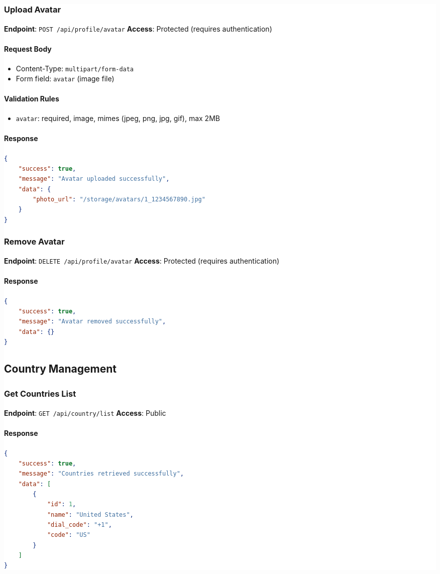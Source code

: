 ```json
```

### Upload Avatar
**Endpoint**: `POST /api/profile/avatar`
**Access**: Protected (requires authentication)

#### Request Body
- Content-Type: `multipart/form-data`
- Form field: `avatar` (image file)

#### Validation Rules
- `avatar`: required, image, mimes (jpeg, png, jpg, gif), max 2MB

#### Response
```json
{
    "success": true,
    "message": "Avatar uploaded successfully",
    "data": {
        "photo_url": "/storage/avatars/1_1234567890.jpg"
    }
}
```

### Remove Avatar
**Endpoint**: `DELETE /api/profile/avatar`
**Access**: Protected (requires authentication)

#### Response
```json
{
    "success": true,
    "message": "Avatar removed successfully",
    "data": {}
}
```

## Country Management

### Get Countries List
**Endpoint**: `GET /api/country/list`
**Access**: Public

#### Response
```json
{
    "success": true,
    "message": "Countries retrieved successfully",
    "data": [
        {
            "id": 1,
            "name": "United States",
            "dial_code": "+1",
            "code": "US"
        }
    ]
}
```
